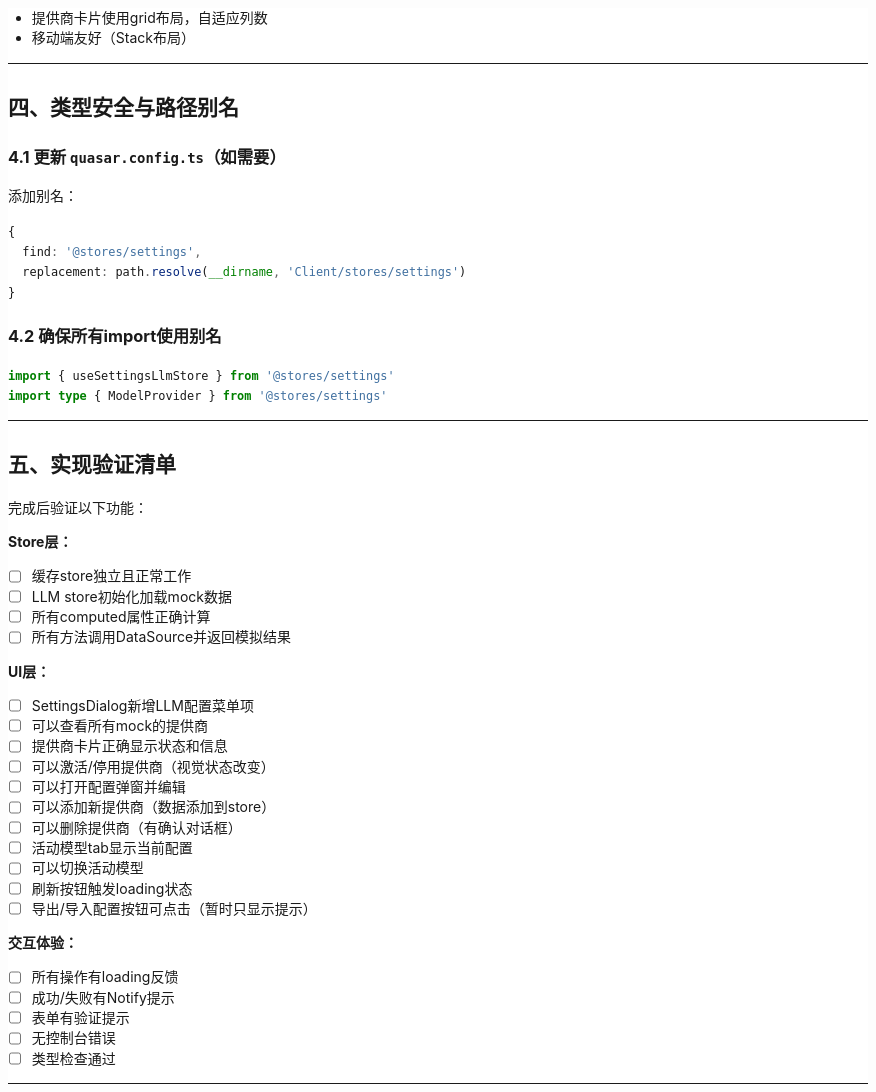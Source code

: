 - 提供商卡片使用grid布局，自适应列数
- 移动端友好（Stack布局）

---

## 四、类型安全与路径别名

### 4.1 更新 `quasar.config.ts`（如需要）

添加别名：

```typescript
{
  find: '@stores/settings',
  replacement: path.resolve(__dirname, 'Client/stores/settings')
}
```

### 4.2 确保所有import使用别名

```typescript
import { useSettingsLlmStore } from '@stores/settings'
import type { ModelProvider } from '@stores/settings'
```

---

## 五、实现验证清单

完成后验证以下功能：

**Store层：**

- [ ] 缓存store独立且正常工作
- [ ] LLM store初始化加载mock数据
- [ ] 所有computed属性正确计算
- [ ] 所有方法调用DataSource并返回模拟结果

**UI层：**

- [ ] SettingsDialog新增LLM配置菜单项
- [ ] 可以查看所有mock的提供商
- [ ] 提供商卡片正确显示状态和信息
- [ ] 可以激活/停用提供商（视觉状态改变）
- [ ] 可以打开配置弹窗并编辑
- [ ] 可以添加新提供商（数据添加到store）
- [ ] 可以删除提供商（有确认对话框）
- [ ] 活动模型tab显示当前配置
- [ ] 可以切换活动模型
- [ ] 刷新按钮触发loading状态
- [ ] 导出/导入配置按钮可点击（暂时只显示提示）

**交互体验：**

- [ ] 所有操作有loading反馈
- [ ] 成功/失败有Notify提示
- [ ] 表单有验证提示
- [ ] 无控制台错误
- [ ] 类型检查通过

---